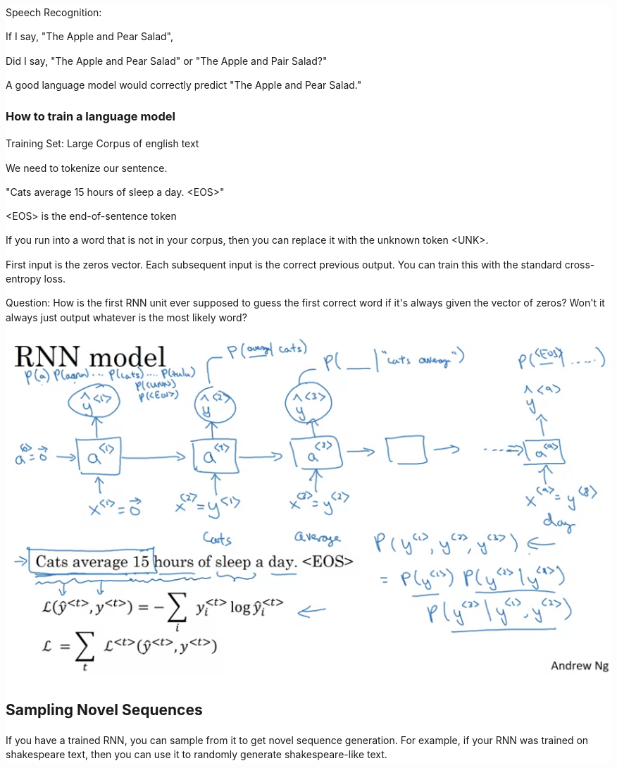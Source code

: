 Speech Recognition:

If I say, "The Apple and Pear Salad",

Did I say, "The Apple and Pear Salad" or "The Apple and Pair Salad?"

A good language model would correctly predict "The Apple and Pear Salad."
### How to train a language model
Training Set: Large Corpus of english text

We need to tokenize our sentence.

"Cats average 15 hours of sleep a day. \<EOS\>"

\<EOS\> is the end-of-sentence token

If you run into a word that is not in your corpus, then you can replace it
with the unknown token \<UNK\>.

First input is the zeros vector. Each subsequent input is the correct
previous output. You can train this with the standard cross-entropy loss.

Question: How is the first RNN unit ever supposed to guess the first correct
word if it's always given the vector of zeros? Won't it always just output
whatever is the most likely word?

![](pictures/language_model_example.PNG)
## Sampling Novel Sequences
If you have a trained RNN, you can sample from it to get novel sequence
generation. For example, if your RNN was trained on shakespeare text, then
you can use it to randomly generate shakespeare-like text.
